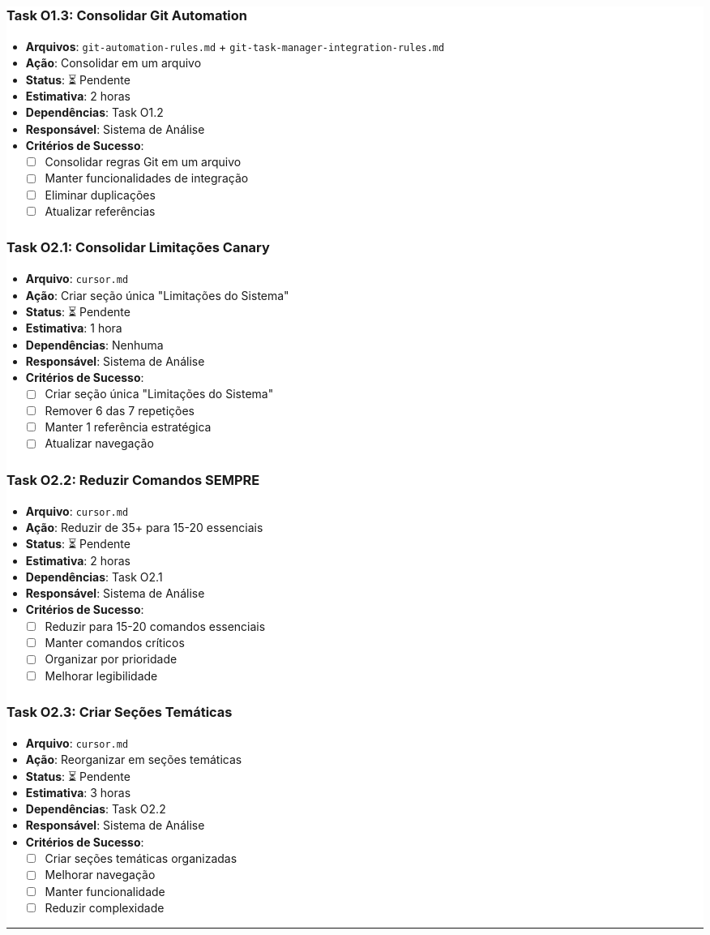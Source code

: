 ### **Task O1.3: Consolidar Git Automation**
- **Arquivos**: `git-automation-rules.md` + `git-task-manager-integration-rules.md`
- **Ação**: Consolidar em um arquivo
- **Status**: ⏳ Pendente
- **Estimativa**: 2 horas
- **Dependências**: Task O1.2
- **Responsável**: Sistema de Análise
- **Critérios de Sucesso**:
  - [ ] Consolidar regras Git em um arquivo
  - [ ] Manter funcionalidades de integração
  - [ ] Eliminar duplicações
  - [ ] Atualizar referências

### **Task O2.1: Consolidar Limitações Canary**
- **Arquivo**: `cursor.md`
- **Ação**: Criar seção única "Limitações do Sistema"
- **Status**: ⏳ Pendente
- **Estimativa**: 1 hora
- **Dependências**: Nenhuma
- **Responsável**: Sistema de Análise
- **Critérios de Sucesso**:
  - [ ] Criar seção única "Limitações do Sistema"
  - [ ] Remover 6 das 7 repetições
  - [ ] Manter 1 referência estratégica
  - [ ] Atualizar navegação

### **Task O2.2: Reduzir Comandos SEMPRE**
- **Arquivo**: `cursor.md`
- **Ação**: Reduzir de 35+ para 15-20 essenciais
- **Status**: ⏳ Pendente
- **Estimativa**: 2 horas
- **Dependências**: Task O2.1
- **Responsável**: Sistema de Análise
- **Critérios de Sucesso**:
  - [ ] Reduzir para 15-20 comandos essenciais
  - [ ] Manter comandos críticos
  - [ ] Organizar por prioridade
  - [ ] Melhorar legibilidade

### **Task O2.3: Criar Seções Temáticas**
- **Arquivo**: `cursor.md`
- **Ação**: Reorganizar em seções temáticas
- **Status**: ⏳ Pendente
- **Estimativa**: 3 horas
- **Dependências**: Task O2.2
- **Responsável**: Sistema de Análise
- **Critérios de Sucesso**:
  - [ ] Criar seções temáticas organizadas
  - [ ] Melhorar navegação
  - [ ] Manter funcionalidade
  - [ ] Reduzir complexidade

---